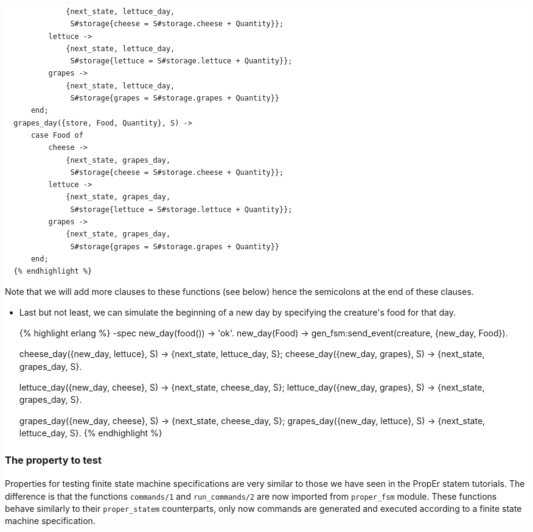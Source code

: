                   {next_state, lettuce_day,
                   S#storage{cheese = S#storage.cheese + Quantity}};
              lettuce ->
                  {next_state, lettuce_day,
                   S#storage{lettuce = S#storage.lettuce + Quantity}};
              grapes ->
                  {next_state, lettuce_day,
                   S#storage{grapes = S#storage.grapes + Quantity}}
          end;
      grapes_day({store, Food, Quantity}, S) ->
          case Food of
              cheese ->
                  {next_state, grapes_day,
                   S#storage{cheese = S#storage.cheese + Quantity}};
              lettuce ->
                  {next_state, grapes_day,
                   S#storage{lettuce = S#storage.lettuce + Quantity}};
              grapes ->
                  {next_state, grapes_day,
                   S#storage{grapes = S#storage.grapes + Quantity}}
          end;
      {% endhighlight %}

Note that we will add more clauses to these functions (see below)
hence the semicolons at the end of these clauses.

*   Last but not least, we can simulate the beginning of a new day by
    specifying the creature's food for that day.

      {% highlight erlang %}
      -spec new_day(food()) -> 'ok'.
      new_day(Food) ->
          gen_fsm:send_event(creature, {new_day, Food}).

      cheese_day({new_day, lettuce}, S) ->
          {next_state, lettuce_day, S};
      cheese_day({new_day, grapes}, S) ->
          {next_state, grapes_day, S}.

      lettuce_day({new_day, cheese}, S) ->
          {next_state, cheese_day, S};
      lettuce_day({new_day, grapes}, S) ->
          {next_state, grapes_day, S}.

      grapes_day({new_day, cheese}, S) ->
          {next_state, cheese_day, S};
      grapes_day({new_day, lettuce}, S) ->
          {next_state, lettuce_day, S}.
      {% endhighlight %}

### The property to test ###

Properties for testing finite state machine specifications are very
similar to those we have seen in the PropEr statem tutorials. The
difference is that the functions `commands/1` and `run_commands/2` are
now imported from `proper_fsm` module. These functions behave similarly
to their `proper_statem` counterparts, only now commands are generated
and executed according to a finite state machine specification.
